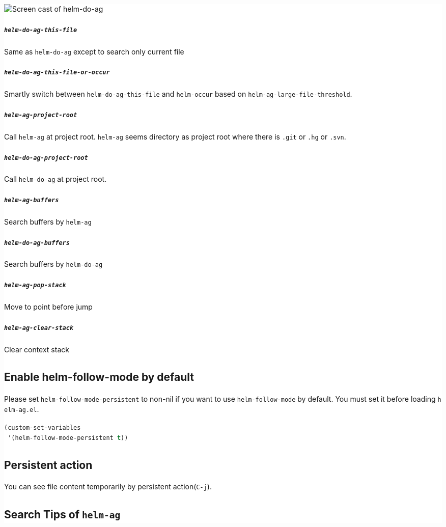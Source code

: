 ![Screen cast of helm-do-ag](image/helm-do-ag.gif)

##### `helm-do-ag-this-file`

Same as `helm-do-ag` except to search only current file

##### `helm-do-ag-this-file-or-occur`

Smartly switch between `helm-do-ag-this-file` and `helm-occur` based on `helm-ag-large-file-threshold`.

##### `helm-ag-project-root`

Call `helm-ag` at project root. `helm-ag` seems directory as project root where
there is `.git` or `.hg` or `.svn`.


##### `helm-do-ag-project-root`

Call `helm-do-ag` at project root.


##### `helm-ag-buffers`

Search buffers by `helm-ag`


##### `helm-do-ag-buffers`

Search buffers by `helm-do-ag`


##### `helm-ag-pop-stack`

Move to point before jump

##### `helm-ag-clear-stack`

Clear context stack


## Enable helm-follow-mode by default

Please set `helm-follow-mode-persistent` to non-nil if you want to use `helm-follow-mode` by default. You must set it before loading `helm-ag.el`.

``` lisp
(custom-set-variables
 '(helm-follow-mode-persistent t))
```


## Persistent action

You can see file content temporarily by persistent action(`C-j`).


## Search Tips of `helm-ag`
